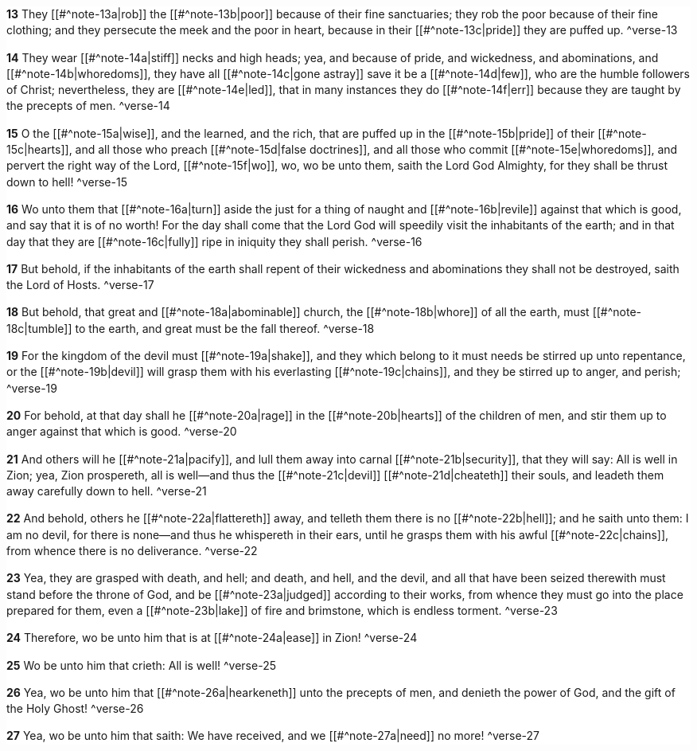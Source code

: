 **13**  They [[#^note-13a|rob]] the [[#^note-13b|poor]] because of their fine sanctuaries; they rob the poor because of their fine clothing; and they persecute the meek and the poor in heart, because in their [[#^note-13c|pride]] they are puffed up. ^verse-13

**14**  They wear [[#^note-14a|stiff]] necks and high heads; yea, and because of pride, and wickedness, and abominations, and [[#^note-14b|whoredoms]], they have all [[#^note-14c|gone astray]] save it be a [[#^note-14d|few]], who are the humble followers of Christ; nevertheless, they are [[#^note-14e|led]], that in many instances they do [[#^note-14f|err]] because they are taught by the precepts of men. ^verse-14

**15**  O the [[#^note-15a|wise]], and the learned, and the rich, that are puffed up in the [[#^note-15b|pride]] of their [[#^note-15c|hearts]], and all those who preach [[#^note-15d|false doctrines]], and all those who commit [[#^note-15e|whoredoms]], and pervert the right way of the Lord, [[#^note-15f|wo]], wo, wo be unto them, saith the Lord God Almighty, for they shall be thrust down to hell! ^verse-15

**16**  Wo unto them that [[#^note-16a|turn]] aside the just for a thing of naught and [[#^note-16b|revile]] against that which is good, and say that it is of no worth! For the day shall come that the Lord God will speedily visit the inhabitants of the earth; and in that day that they are [[#^note-16c|fully]] ripe in iniquity they shall perish. ^verse-16

**17**  But behold, if the inhabitants of the earth shall repent of their wickedness and abominations they shall not be destroyed, saith the Lord of Hosts. ^verse-17

**18**  But behold, that great and [[#^note-18a|abominable]] church, the [[#^note-18b|whore]] of all the earth, must [[#^note-18c|tumble]] to the earth, and great must be the fall thereof. ^verse-18

**19**  For the kingdom of the devil must [[#^note-19a|shake]], and they which belong to it must needs be stirred up unto repentance, or the [[#^note-19b|devil]] will grasp them with his everlasting [[#^note-19c|chains]], and they be stirred up to anger, and perish; ^verse-19

**20**  For behold, at that day shall he [[#^note-20a|rage]] in the [[#^note-20b|hearts]] of the children of men, and stir them up to anger against that which is good. ^verse-20

**21**  And others will he [[#^note-21a|pacify]], and lull them away into carnal [[#^note-21b|security]], that they will say: All is well in Zion; yea, Zion prospereth, all is well—and thus the [[#^note-21c|devil]] [[#^note-21d|cheateth]] their souls, and leadeth them away carefully down to hell. ^verse-21

**22**  And behold, others he [[#^note-22a|flattereth]] away, and telleth them there is no [[#^note-22b|hell]]; and he saith unto them: I am no devil, for there is none—and thus he whispereth in their ears, until he grasps them with his awful [[#^note-22c|chains]], from whence there is no deliverance. ^verse-22

**23**  Yea, they are grasped with death, and hell; and death, and hell, and the devil, and all that have been seized therewith must stand before the throne of God, and be [[#^note-23a|judged]] according to their works, from whence they must go into the place prepared for them, even a [[#^note-23b|lake]] of fire and brimstone, which is endless torment. ^verse-23

**24**  Therefore, wo be unto him that is at [[#^note-24a|ease]] in Zion! ^verse-24

**25**  Wo be unto him that crieth: All is well! ^verse-25

**26**  Yea, wo be unto him that [[#^note-26a|hearkeneth]] unto the precepts of men, and denieth the power of God, and the gift of the Holy Ghost! ^verse-26

**27**  Yea, wo be unto him that saith: We have received, and we [[#^note-27a|need]] no more! ^verse-27
